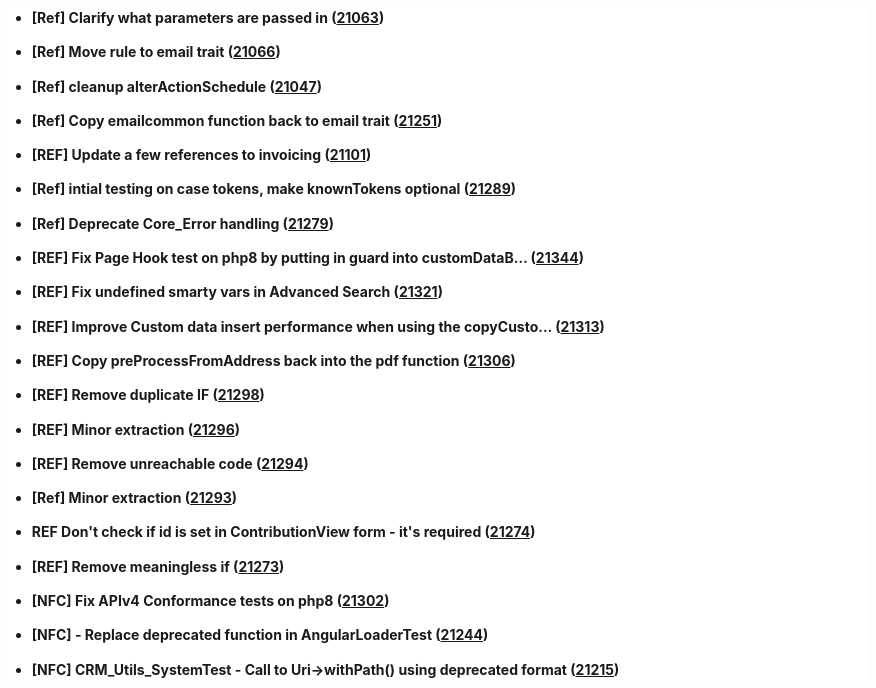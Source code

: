 - **[Ref] Clarify what parameters are passed in
  ([21063](https://github.com/civicrm/civicrm-core/pull/21063))**

- **[Ref] Move rule to email trait
  ([21066](https://github.com/civicrm/civicrm-core/pull/21066))**

- **[Ref] cleanup alterActionSchedule
  ([21047](https://github.com/civicrm/civicrm-core/pull/21047))**

- **[Ref] Copy emailcommon function back to email trait
  ([21251](https://github.com/civicrm/civicrm-core/pull/21251))**

- **[REF] Update a few references to invoicing
  ([21101](https://github.com/civicrm/civicrm-core/pull/21101))**

- **[Ref] intial testing on case tokens, make knownTokens optional
  ([21289](https://github.com/civicrm/civicrm-core/pull/21289))**

- **[Ref] Deprecate Core_Error handling
  ([21279](https://github.com/civicrm/civicrm-core/pull/21279))**

- **[REF] Fix Page Hook test on php8 by putting in guard into customDataB…
  ([21344](https://github.com/civicrm/civicrm-core/pull/21344))**

- **[REF] Fix undefined smarty vars in Advanced Search
  ([21321](https://github.com/civicrm/civicrm-core/pull/21321))**

- **[REF] Improve Custom data insert performance when using the copyCusto…
  ([21313](https://github.com/civicrm/civicrm-core/pull/21313))**

- **[REF] Copy preProcessFromAddress back into the pdf function
  ([21306](https://github.com/civicrm/civicrm-core/pull/21306))**

- **[REF] Remove duplicate IF
  ([21298](https://github.com/civicrm/civicrm-core/pull/21298))**

- **[REF] Minor extraction
  ([21296](https://github.com/civicrm/civicrm-core/pull/21296))**

- **[REF] Remove unreachable code
  ([21294](https://github.com/civicrm/civicrm-core/pull/21294))**

- **[Ref] Minor extraction
  ([21293](https://github.com/civicrm/civicrm-core/pull/21293))**

- **REF Don't check if id is set in ContributionView form - it's required
  ([21274](https://github.com/civicrm/civicrm-core/pull/21274))**

- **[REF] Remove meaningless if
  ([21273](https://github.com/civicrm/civicrm-core/pull/21273))**

- **[NFC] Fix APIv4 Conformance tests on php8
  ([21302](https://github.com/civicrm/civicrm-core/pull/21302))**

- **[NFC] - Replace deprecated function in AngularLoaderTest
  ([21244](https://github.com/civicrm/civicrm-core/pull/21244))**

- **[NFC] CRM_Utils_SystemTest - Call to Uri->withPath() using deprecated format
  ([21215](https://github.com/civicrm/civicrm-core/pull/21215))**
